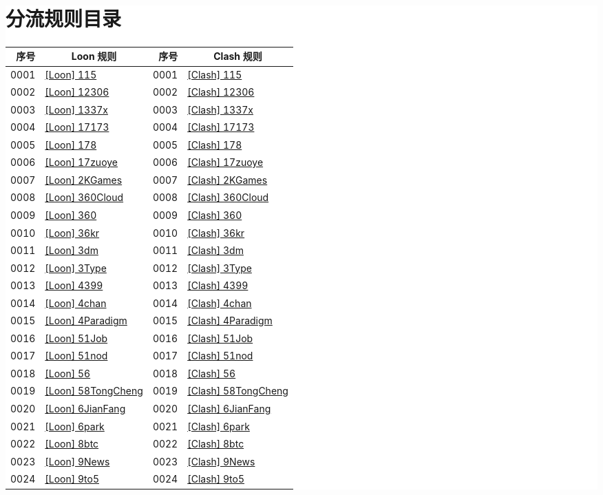 # 分流规则目录

| 序号  | Loon 规则 | 序号  | Clash 规则 |
|-----:|-----------|-----:|-----------|
| 0001 | [[Loon] 115](https://www.nsloon.com/openloon/import?rules=https://raw.githubusercontent.com/luestr/ProxyRules/main/Loon/115.list) | 0001 | [[Clash] 115](https://raw.githubusercontent.com/luestr/ProxyRules/main/Clash/115.yaml) |
| 0002 | [[Loon] 12306](https://www.nsloon.com/openloon/import?rules=https://raw.githubusercontent.com/luestr/ProxyRules/main/Loon/12306.list) | 0002 | [[Clash] 12306](https://raw.githubusercontent.com/luestr/ProxyRules/main/Clash/12306.yaml) |
| 0003 | [[Loon] 1337x](https://www.nsloon.com/openloon/import?rules=https://raw.githubusercontent.com/luestr/ProxyRules/main/Loon/1337x.list) | 0003 | [[Clash] 1337x](https://raw.githubusercontent.com/luestr/ProxyRules/main/Clash/1337x.yaml) |
| 0004 | [[Loon] 17173](https://www.nsloon.com/openloon/import?rules=https://raw.githubusercontent.com/luestr/ProxyRules/main/Loon/17173.list) | 0004 | [[Clash] 17173](https://raw.githubusercontent.com/luestr/ProxyRules/main/Clash/17173.yaml) |
| 0005 | [[Loon] 178](https://www.nsloon.com/openloon/import?rules=https://raw.githubusercontent.com/luestr/ProxyRules/main/Loon/178.list) | 0005 | [[Clash] 178](https://raw.githubusercontent.com/luestr/ProxyRules/main/Clash/178.yaml) |
| 0006 | [[Loon] 17zuoye](https://www.nsloon.com/openloon/import?rules=https://raw.githubusercontent.com/luestr/ProxyRules/main/Loon/17zuoye.list) | 0006 | [[Clash] 17zuoye](https://raw.githubusercontent.com/luestr/ProxyRules/main/Clash/17zuoye.yaml) |
| 0007 | [[Loon] 2KGames](https://www.nsloon.com/openloon/import?rules=https://raw.githubusercontent.com/luestr/ProxyRules/main/Loon/2KGames.list) | 0007 | [[Clash] 2KGames](https://raw.githubusercontent.com/luestr/ProxyRules/main/Clash/2KGames.yaml) |
| 0008 | [[Loon] 360Cloud](https://www.nsloon.com/openloon/import?rules=https://raw.githubusercontent.com/luestr/ProxyRules/main/Loon/360Cloud.list) | 0008 | [[Clash] 360Cloud](https://raw.githubusercontent.com/luestr/ProxyRules/main/Clash/360Cloud.yaml) |
| 0009 | [[Loon] 360](https://www.nsloon.com/openloon/import?rules=https://raw.githubusercontent.com/luestr/ProxyRules/main/Loon/360.list) | 0009 | [[Clash] 360](https://raw.githubusercontent.com/luestr/ProxyRules/main/Clash/360.yaml) |
| 0010 | [[Loon] 36kr](https://www.nsloon.com/openloon/import?rules=https://raw.githubusercontent.com/luestr/ProxyRules/main/Loon/36kr.list) | 0010 | [[Clash] 36kr](https://raw.githubusercontent.com/luestr/ProxyRules/main/Clash/36kr.yaml) |
| 0011 | [[Loon] 3dm](https://www.nsloon.com/openloon/import?rules=https://raw.githubusercontent.com/luestr/ProxyRules/main/Loon/3dm.list) | 0011 | [[Clash] 3dm](https://raw.githubusercontent.com/luestr/ProxyRules/main/Clash/3dm.yaml) |
| 0012 | [[Loon] 3Type](https://www.nsloon.com/openloon/import?rules=https://raw.githubusercontent.com/luestr/ProxyRules/main/Loon/3Type.list) | 0012 | [[Clash] 3Type](https://raw.githubusercontent.com/luestr/ProxyRules/main/Clash/3Type.yaml) |
| 0013 | [[Loon] 4399](https://www.nsloon.com/openloon/import?rules=https://raw.githubusercontent.com/luestr/ProxyRules/main/Loon/4399.list) | 0013 | [[Clash] 4399](https://raw.githubusercontent.com/luestr/ProxyRules/main/Clash/4399.yaml) |
| 0014 | [[Loon] 4chan](https://www.nsloon.com/openloon/import?rules=https://raw.githubusercontent.com/luestr/ProxyRules/main/Loon/4chan.list) | 0014 | [[Clash] 4chan](https://raw.githubusercontent.com/luestr/ProxyRules/main/Clash/4chan.yaml) |
| 0015 | [[Loon] 4Paradigm](https://www.nsloon.com/openloon/import?rules=https://raw.githubusercontent.com/luestr/ProxyRules/main/Loon/4Paradigm.list) | 0015 | [[Clash] 4Paradigm](https://raw.githubusercontent.com/luestr/ProxyRules/main/Clash/4Paradigm.yaml) |
| 0016 | [[Loon] 51Job](https://www.nsloon.com/openloon/import?rules=https://raw.githubusercontent.com/luestr/ProxyRules/main/Loon/51Job.list) | 0016 | [[Clash] 51Job](https://raw.githubusercontent.com/luestr/ProxyRules/main/Clash/51Job.yaml) |
| 0017 | [[Loon] 51nod](https://www.nsloon.com/openloon/import?rules=https://raw.githubusercontent.com/luestr/ProxyRules/main/Loon/51nod.list) | 0017 | [[Clash] 51nod](https://raw.githubusercontent.com/luestr/ProxyRules/main/Clash/51nod.yaml) |
| 0018 | [[Loon] 56](https://www.nsloon.com/openloon/import?rules=https://raw.githubusercontent.com/luestr/ProxyRules/main/Loon/56.list) | 0018 | [[Clash] 56](https://raw.githubusercontent.com/luestr/ProxyRules/main/Clash/56.yaml) |
| 0019 | [[Loon] 58TongCheng](https://www.nsloon.com/openloon/import?rules=https://raw.githubusercontent.com/luestr/ProxyRules/main/Loon/58TongCheng.list) | 0019 | [[Clash] 58TongCheng](https://raw.githubusercontent.com/luestr/ProxyRules/main/Clash/58TongCheng.yaml) |
| 0020 | [[Loon] 6JianFang](https://www.nsloon.com/openloon/import?rules=https://raw.githubusercontent.com/luestr/ProxyRules/main/Loon/6JianFang.list) | 0020 | [[Clash] 6JianFang](https://raw.githubusercontent.com/luestr/ProxyRules/main/Clash/6JianFang.yaml) |
| 0021 | [[Loon] 6park](https://www.nsloon.com/openloon/import?rules=https://raw.githubusercontent.com/luestr/ProxyRules/main/Loon/6park.list) | 0021 | [[Clash] 6park](https://raw.githubusercontent.com/luestr/ProxyRules/main/Clash/6park.yaml) |
| 0022 | [[Loon] 8btc](https://www.nsloon.com/openloon/import?rules=https://raw.githubusercontent.com/luestr/ProxyRules/main/Loon/8btc.list) | 0022 | [[Clash] 8btc](https://raw.githubusercontent.com/luestr/ProxyRules/main/Clash/8btc.yaml) |
| 0023 | [[Loon] 9News](https://www.nsloon.com/openloon/import?rules=https://raw.githubusercontent.com/luestr/ProxyRules/main/Loon/9News.list) | 0023 | [[Clash] 9News](https://raw.githubusercontent.com/luestr/ProxyRules/main/Clash/9News.yaml) |
| 0024 | [[Loon] 9to5](https://www.nsloon.com/openloon/import?rules=https://raw.githubusercontent.com/luestr/ProxyRules/main/Loon/9to5.list) | 0024 | [[Clash] 9to5](https://raw.githubusercontent.com/luestr/ProxyRules/main/Clash/9to5.yaml) |